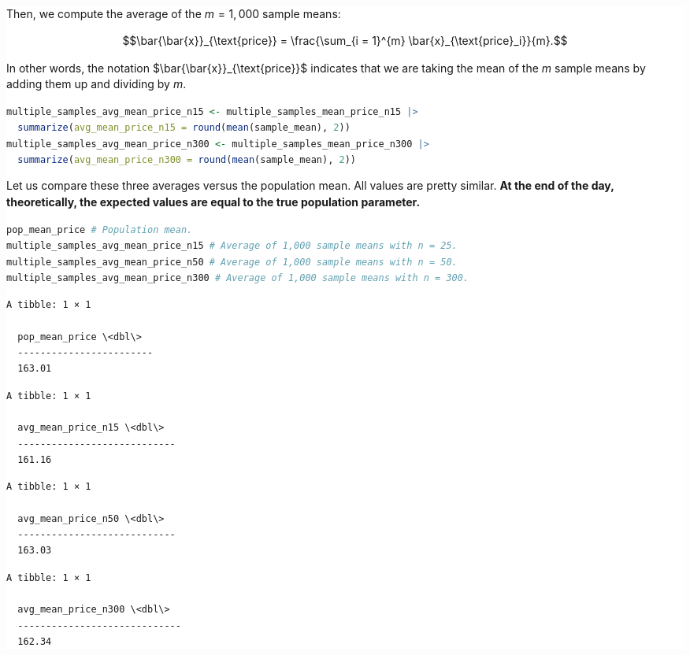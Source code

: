 Then, we compute the average of the $m = 1,000$ sample means:

$$\bar{\bar{x}}_{\text{price}} = \frac{\sum_{i  = 1}^{m} \bar{x}_{\text{price}_i}}{m}.$$

In other words, the notation $\bar{\bar{x}}_{\text{price}}$ indicates
that we are taking the mean of the $m$ sample means by adding them up
and dividing by $m$.


``` {.r .cell-code}
multiple_samples_avg_mean_price_n15 <- multiple_samples_mean_price_n15 |>
  summarize(avg_mean_price_n15 = round(mean(sample_mean), 2))
multiple_samples_avg_mean_price_n300 <- multiple_samples_mean_price_n300 |>
  summarize(avg_mean_price_n300 = round(mean(sample_mean), 2))
```

Let us compare these three averages versus the population mean. All
values are pretty similar. **At the end of the day, theoretically, the
expected values are equal to the true population parameter.**


``` {.r .cell-code}
pop_mean_price # Population mean.
multiple_samples_avg_mean_price_n15 # Average of 1,000 sample means with n = 25.
multiple_samples_avg_mean_price_n50 # Average of 1,000 sample means with n = 50.
multiple_samples_avg_mean_price_n300 # Average of 1,000 sample means with n = 300.
```

```{r}
A tibble: 1 × 1

  pop_mean_price \<dbl\>
  ------------------------
  163.01
  ```

```{r}
A tibble: 1 × 1

  avg_mean_price_n15 \<dbl\>
  ----------------------------
  161.16
  ```

```{r}
A tibble: 1 × 1

  avg_mean_price_n50 \<dbl\>
  ----------------------------
  163.03
  ```

```{r}
A tibble: 1 × 1

  avg_mean_price_n300 \<dbl\>
  -----------------------------
  162.34
  ```
